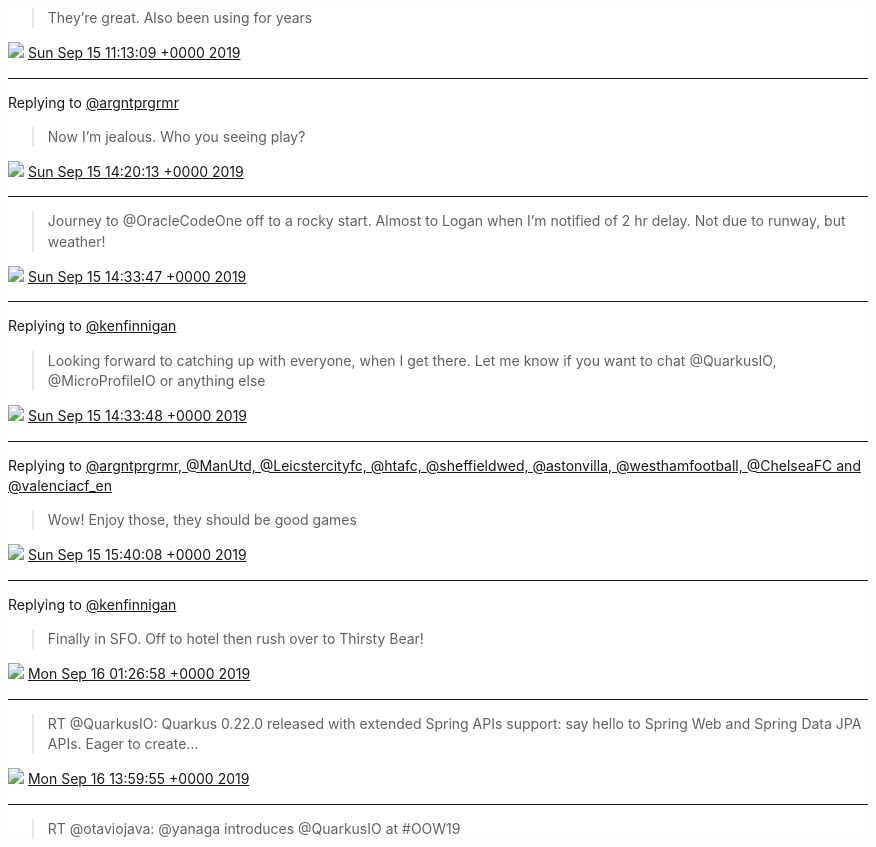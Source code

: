 > They’re great. Also been using for years

<img src="/images/twitter/media/tweet.ico" width="12" /> [Sun Sep 15 11:13:09 +0000 2019](https://twitter.com/kenfinnigan/status/1173193029605310464)

----

Replying to [@argntprgrmr](https://twitter.com/argntprgrmr/status/1173239560526057472)

> Now I’m jealous. Who you seeing play?

<img src="/images/twitter/media/tweet.ico" width="12" /> [Sun Sep 15 14:20:13 +0000 2019](https://twitter.com/kenfinnigan/status/1173240105894645768)

----

> Journey to @OracleCodeOne off to a rocky start. Almost to Logan when I’m notified of 2 hr delay. Not due to runway, but weather!

<img src="/images/twitter/media/tweet.ico" width="12" /> [Sun Sep 15 14:33:47 +0000 2019](https://twitter.com/kenfinnigan/status/1173243521349902336)

----

Replying to [@kenfinnigan](https://twitter.com/kenfinnigan/status/1173243521349902336)

> Looking forward to catching up with everyone, when I get there. Let me know if you want to chat @QuarkusIO, @MicroProfileIO or anything else

<img src="/images/twitter/media/tweet.ico" width="12" /> [Sun Sep 15 14:33:48 +0000 2019](https://twitter.com/kenfinnigan/status/1173243522780192773)

----

Replying to [@argntprgrmr, @ManUtd, @Leicstercityfc, @htafc, @sheffieldwed, @astonvilla, @westhamfootball, @ChelseaFC and @valenciacf_en](https://twitter.com/argntprgrmr/status/1173258875220504576)

> Wow! Enjoy those, they should be good games

<img src="/images/twitter/media/tweet.ico" width="12" /> [Sun Sep 15 15:40:08 +0000 2019](https://twitter.com/kenfinnigan/status/1173260214944055296)

----

Replying to [@kenfinnigan](https://twitter.com/kenfinnigan/status/1173243522780192773)

> Finally in SFO. Off to hotel then rush over to Thirsty Bear!

<img src="/images/twitter/media/tweet.ico" width="12" /> [Mon Sep 16 01:26:58 +0000 2019](https://twitter.com/kenfinnigan/status/1173407900212924416)

----

> RT @QuarkusIO: Quarkus 0.22.0 released with extended Spring APIs support: say hello to Spring Web and Spring Data JPA APIs. Eager to create…

<img src="/images/twitter/media/tweet.ico" width="12" /> [Mon Sep 16 13:59:55 +0000 2019](https://twitter.com/kenfinnigan/status/1173597382627360770)

----

> RT @otaviojava: @yanaga introduces @QuarkusIO at #OOW19 
> 